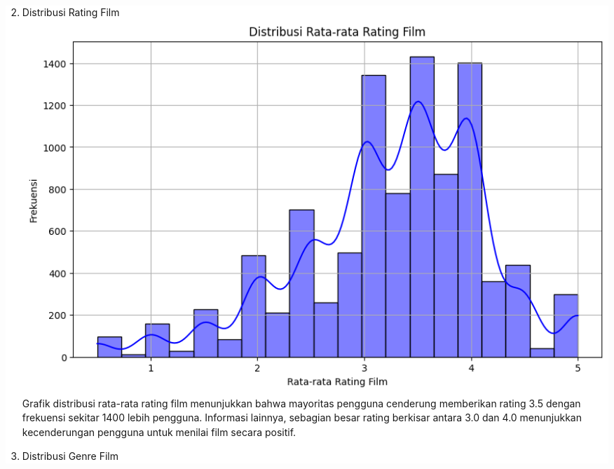 2. Distribusi Rating Film
   ![alt text](https://github.com/dysthymicfact/movielens-recommendation/blob/main/images/distribusi%20rating.png?raw=true)\
Grafik distribusi rata-rata rating film menunjukkan bahwa mayoritas pengguna cenderung memberikan rating 3.5 dengan frekuensi sekitar 1400 lebih pengguna. Informasi lainnya, sebagian besar rating berkisar antara 3.0 dan 4.0 menunjukkan kecenderungan pengguna untuk menilai film secara positif.

3. Distribusi Genre Film